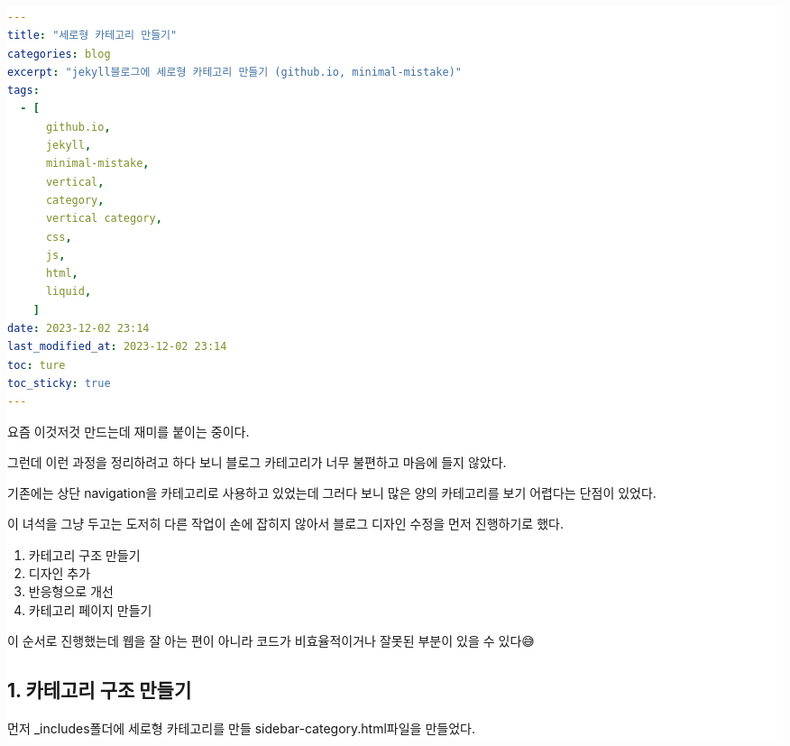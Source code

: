 ```yaml
---
title: "세로형 카테고리 만들기"
categories: blog
excerpt: "jekyll블로그에 세로형 카테고리 만들기 (github.io, minimal-mistake)"
tags:
  - [
      github.io,
      jekyll,
      minimal-mistake,
      vertical,
      category,
      vertical category,
      css,
      js,
      html,
      liquid,
    ]
date: 2023-12-02 23:14
last_modified_at: 2023-12-02 23:14
toc: ture
toc_sticky: true
---
```


요즘 이것저것 만드는데 재미를 붙이는 중이다.

그런데 이런 과정을 정리하려고 하다 보니 블로그 카테고리가 너무 불편하고 마음에 들지 않았다.

기존에는 상단 navigation을 카테고리로 사용하고 있었는데 그러다 보니 많은 양의 카테고리를 보기 어렵다는 단점이 있었다.

이 녀석을 그냥 두고는 도저히 다른 작업이 손에 잡히지 않아서 블로그 디자인 수정을 먼저 진행하기로 했다.

1. 카테고리 구조 만들기
2. 디자인 추가
3. 반응형으로 개선
4. 카테고리 페이지 만들기

이 순서로 진행했는데 웹을 잘 아는 편이 아니라 코드가 비효율적이거나 잘못된 부분이 있을 수 있다😅

## 1. 카테고리 구조 만들기



먼저 _includes폴더에 세로형 카테고리를 만들 sidebar-category.html파일을 만들었다.
